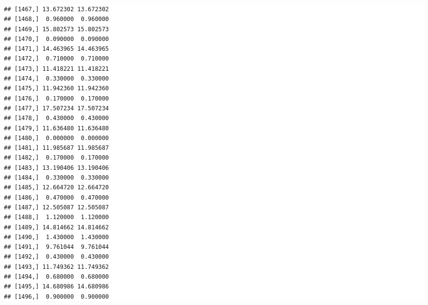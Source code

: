     ## [1467,] 13.672302 13.672302
    ## [1468,]  0.960000  0.960000
    ## [1469,] 15.802573 15.802573
    ## [1470,]  0.090000  0.090000
    ## [1471,] 14.463965 14.463965
    ## [1472,]  0.710000  0.710000
    ## [1473,] 11.418221 11.418221
    ## [1474,]  0.330000  0.330000
    ## [1475,] 11.942360 11.942360
    ## [1476,]  0.170000  0.170000
    ## [1477,] 17.507234 17.507234
    ## [1478,]  0.430000  0.430000
    ## [1479,] 11.636480 11.636480
    ## [1480,]  0.000000  0.000000
    ## [1481,] 11.985687 11.985687
    ## [1482,]  0.170000  0.170000
    ## [1483,] 13.190406 13.190406
    ## [1484,]  0.330000  0.330000
    ## [1485,] 12.664720 12.664720
    ## [1486,]  0.470000  0.470000
    ## [1487,] 12.505087 12.505087
    ## [1488,]  1.120000  1.120000
    ## [1489,] 14.814662 14.814662
    ## [1490,]  1.430000  1.430000
    ## [1491,]  9.761044  9.761044
    ## [1492,]  0.430000  0.430000
    ## [1493,] 11.749362 11.749362
    ## [1494,]  0.680000  0.680000
    ## [1495,] 14.680986 14.680986
    ## [1496,]  0.900000  0.900000